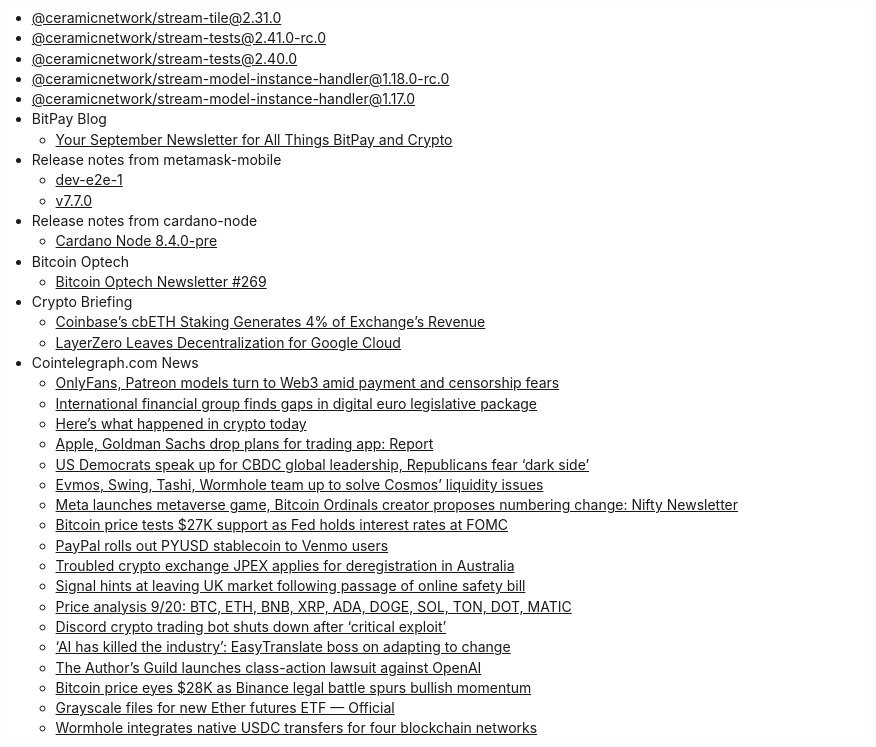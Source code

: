   - [@ceramicnetwork/stream-tile@2.31.0](https://github.com/ceramicnetwork/js-ceramic/releases/tag/%40ceramicnetwork%2Fstream-tile%402.31.0)
  - [@ceramicnetwork/stream-tests@2.41.0-rc.0](https://github.com/ceramicnetwork/js-ceramic/releases/tag/%40ceramicnetwork%2Fstream-tests%402.41.0-rc.0)
  - [@ceramicnetwork/stream-tests@2.40.0](https://github.com/ceramicnetwork/js-ceramic/releases/tag/%40ceramicnetwork%2Fstream-tests%402.40.0)
  - [@ceramicnetwork/stream-model-instance-handler@1.18.0-rc.0](https://github.com/ceramicnetwork/js-ceramic/releases/tag/%40ceramicnetwork%2Fstream-model-instance-handler%401.18.0-rc.0)
  - [@ceramicnetwork/stream-model-instance-handler@1.17.0](https://github.com/ceramicnetwork/js-ceramic/releases/tag/%40ceramicnetwork%2Fstream-model-instance-handler%401.17.0)
- BitPay Blog
  - [Your September Newsletter for All Things BitPay and Crypto](https://bitpay.com/blog/september-23-cryptie-newsletter/)
- Release notes from metamask-mobile
  - [dev-e2e-1](https://github.com/MetaMask/metamask-mobile/releases/tag/dev-e2e-1)
  - [v7.7.0](https://github.com/MetaMask/metamask-mobile/releases/tag/v7.7.0)
- Release notes from cardano-node
  - [Cardano Node 8.4.0-pre](https://github.com/input-output-hk/cardano-node/releases/tag/8.4.0-pre)
- Bitcoin Optech
  - [Bitcoin Optech Newsletter #269](https://bitcoinops.org/en/newsletters/2023/09/20/)
- Crypto Briefing
  - [Coinbase’s cbETH Staking Generates 4% of Exchange’s Revenue](https://cryptobriefing.com/coinbases-cbeth-staking-generates-4-of-exchanges-revenue/?utm_source=feed&utm_medium=rss)
  - [LayerZero Leaves Decentralization for Google Cloud](https://cryptobriefing.com/layerzero-leaves-decentralization-google-cloud/?utm_source=feed&utm_medium=rss)
- Cointelegraph.com News
  - [OnlyFans, Patreon models turn to Web3 amid payment and censorship fears](https://cointelegraph.com/news/onlyfans-patreon-models-turn-to-web3-payment-censorship-fears)
  - [International financial group finds gaps in digital euro legislative package](https://cointelegraph.com/news/international-financial-group-finds-gaps-digital-euro-legislative)
  - [Here’s what happened in crypto today](https://cointelegraph.com/news/what-happened-in-crypto-today)
  - [Apple, Goldman Sachs drop plans for trading app: Report](https://cointelegraph.com/news/apple-goldman-sachs-drop-plans-trading-app-report)
  - [US Democrats speak up for CBDC global leadership, Republicans fear ‘dark side’](https://cointelegraph.com/news/dems-speak-up-global-leadership-us-cbdc-republicans-fear-dark-side)
  - [Evmos, Swing, Tashi, Wormhole team up to solve Cosmos’ liquidity issues](https://cointelegraph.com/news/evmos-swing-tashi-wormhole-team-up-solve-cosmos-liquidity-problems)
  - [Meta launches metaverse game, Bitcoin Ordinals creator proposes numbering change: Nifty Newsletter](https://cointelegraph.com/news/meta-launches-metaverse-game-bitcoin-ordinals-creator-proposes-numbering-change-nifty-newsletter)
  - [Bitcoin price tests $27K support as Fed holds interest rates at FOMC](https://cointelegraph.com/news/bitcoin-price-27k-fed-holds-interest-rates-fomc)
  - [PayPal rolls out PYUSD stablecoin to Venmo users](https://cointelegraph.com/news/paypal-rolls-out-pyusd-stablecoin-venmo)
  - [Troubled crypto exchange JPEX applies for deregistration in Australia](https://cointelegraph.com/news/troubled-crypto-exchange-jpex-applies-deregistration-australia)
  - [Signal hints at leaving UK market following passage of online safety bill](https://cointelegraph.com/news/signal-hints-leaving-uk-following-online-safety-bill)
  - [Price analysis 9/20: BTC, ETH, BNB, XRP, ADA, DOGE, SOL, TON, DOT, MATIC](https://cointelegraph.com/news/price-analysis-9-20-btc-eth-bnb-xrp-ada-doge-sol-ton-dot-matic)
  - [Discord crypto trading bot shuts down after ‘critical exploit’](https://cointelegraph.com/news/discord-crypto-trading-bot-shuts-down-critical-exploit)
  - [‘AI has killed the industry’: EasyTranslate boss on adapting to change](https://cointelegraph.com/magazine/ai-killed-translation-industry-easytranslate-boss-change-human-jobs/)
  - [The Author’s Guild launches class-action lawsuit against OpenAI](https://cointelegraph.com/news/authors-guild-class-action-lawsuit-open-ai)
  - [Bitcoin price eyes $28K as Binance legal battle spurs bullish momentum](https://cointelegraph.com/news/bitcoin-price-binance-sec-legal-battle-bullish)
  - [Grayscale files for new Ether futures ETF — Official](https://cointelegraph.com/news/grayscale-files-for-new-ethereum-futures-etf)
  - [Wormhole integrates native USDC transfers for four blockchain networks](https://cointelegraph.com/news/wormhole-integrates-native-usdc-transfers-blockchain-networks)